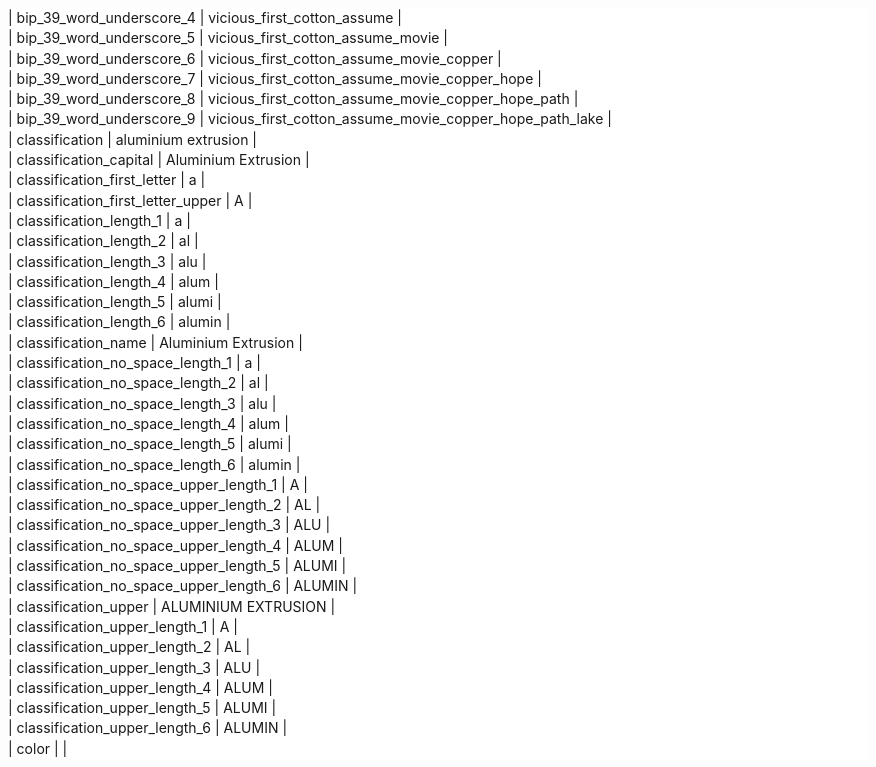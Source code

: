 | bip_39_word_underscore_4 | vicious_first_cotton_assume |  
| bip_39_word_underscore_5 | vicious_first_cotton_assume_movie |  
| bip_39_word_underscore_6 | vicious_first_cotton_assume_movie_copper |  
| bip_39_word_underscore_7 | vicious_first_cotton_assume_movie_copper_hope |  
| bip_39_word_underscore_8 | vicious_first_cotton_assume_movie_copper_hope_path |  
| bip_39_word_underscore_9 | vicious_first_cotton_assume_movie_copper_hope_path_lake |  
| classification | aluminium extrusion |  
| classification_capital | Aluminium Extrusion |  
| classification_first_letter | a |  
| classification_first_letter_upper | A |  
| classification_length_1 | a |  
| classification_length_2 | al |  
| classification_length_3 | alu |  
| classification_length_4 | alum |  
| classification_length_5 | alumi |  
| classification_length_6 | alumin |  
| classification_name | Aluminium Extrusion |  
| classification_no_space_length_1 | a |  
| classification_no_space_length_2 | al |  
| classification_no_space_length_3 | alu |  
| classification_no_space_length_4 | alum |  
| classification_no_space_length_5 | alumi |  
| classification_no_space_length_6 | alumin |  
| classification_no_space_upper_length_1 | A |  
| classification_no_space_upper_length_2 | AL |  
| classification_no_space_upper_length_3 | ALU |  
| classification_no_space_upper_length_4 | ALUM |  
| classification_no_space_upper_length_5 | ALUMI |  
| classification_no_space_upper_length_6 | ALUMIN |  
| classification_upper | ALUMINIUM EXTRUSION |  
| classification_upper_length_1 | A |  
| classification_upper_length_2 | AL |  
| classification_upper_length_3 | ALU |  
| classification_upper_length_4 | ALUM |  
| classification_upper_length_5 | ALUMI |  
| classification_upper_length_6 | ALUMIN |  
| color |  |  